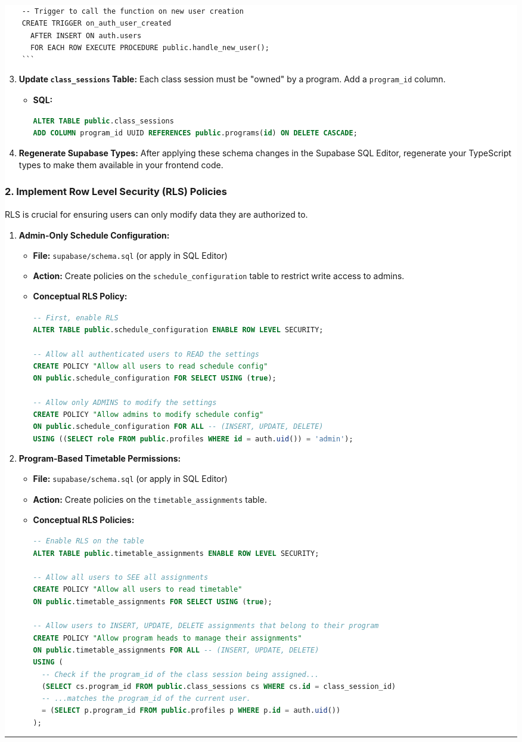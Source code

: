         -- Trigger to call the function on new user creation
        CREATE TRIGGER on_auth_user_created
          AFTER INSERT ON auth.users
          FOR EACH ROW EXECUTE PROCEDURE public.handle_new_user();
        ```

3. **Update `class_sessions` Table:** Each class session must be "owned" by a program. Add a `program_id` column.
    * **SQL:**

        ```sql
        ALTER TABLE public.class_sessions
        ADD COLUMN program_id UUID REFERENCES public.programs(id) ON DELETE CASCADE;
        ```

4. **Regenerate Supabase Types:** After applying these schema changes in the Supabase SQL Editor, regenerate your TypeScript types to make them available in your frontend code.

### **2. Implement Row Level Security (RLS) Policies**

RLS is crucial for ensuring users can only modify data they are authorized to.

1. **Admin-Only Schedule Configuration:**
    * **File:** `supabase/schema.sql` (or apply in SQL Editor)
    * **Action:** Create policies on the `schedule_configuration` table to restrict write access to admins.
    * **Conceptual RLS Policy:**

        ```sql
        -- First, enable RLS
        ALTER TABLE public.schedule_configuration ENABLE ROW LEVEL SECURITY;

        -- Allow all authenticated users to READ the settings
        CREATE POLICY "Allow all users to read schedule config"
        ON public.schedule_configuration FOR SELECT USING (true);

        -- Allow only ADMINS to modify the settings
        CREATE POLICY "Allow admins to modify schedule config"
        ON public.schedule_configuration FOR ALL -- (INSERT, UPDATE, DELETE)
        USING ((SELECT role FROM public.profiles WHERE id = auth.uid()) = 'admin');
        ```

2. **Program-Based Timetable Permissions:**
    * **File:** `supabase/schema.sql` (or apply in SQL Editor)
    * **Action:** Create policies on the `timetable_assignments` table.
    * **Conceptual RLS Policies:**

        ```sql
        -- Enable RLS on the table
        ALTER TABLE public.timetable_assignments ENABLE ROW LEVEL SECURITY;

        -- Allow all users to SEE all assignments
        CREATE POLICY "Allow all users to read timetable"
        ON public.timetable_assignments FOR SELECT USING (true);

        -- Allow users to INSERT, UPDATE, DELETE assignments that belong to their program
        CREATE POLICY "Allow program heads to manage their assignments"
        ON public.timetable_assignments FOR ALL -- (INSERT, UPDATE, DELETE)
        USING (
          -- Check if the program_id of the class session being assigned...
          (SELECT cs.program_id FROM public.class_sessions cs WHERE cs.id = class_session_id)
          -- ...matches the program_id of the current user.
          = (SELECT p.program_id FROM public.profiles p WHERE p.id = auth.uid())
        );
        ```

---